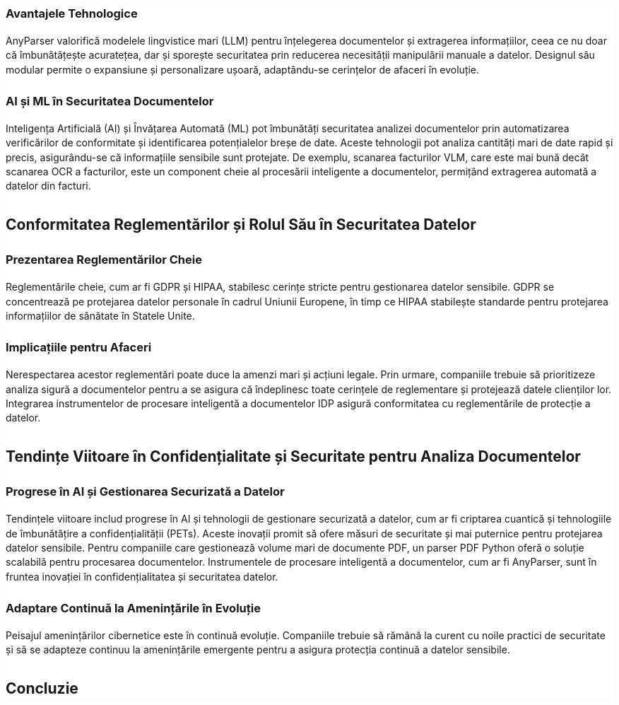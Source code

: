 ### Avantajele Tehnologice

AnyParser valorifică modelele lingvistice mari (LLM) pentru înțelegerea documentelor și extragerea informațiilor, ceea ce nu doar că îmbunătățește acuratețea, dar și sporește securitatea prin reducerea necesității manipulării manuale a datelor. Designul său modular permite o expansiune și personalizare ușoară, adaptându-se cerințelor de afaceri în evoluție.

### AI și ML în Securitatea Documentelor

Inteligența Artificială (AI) și Învățarea Automată (ML) pot îmbunătăți securitatea analizei documentelor prin automatizarea verificărilor de conformitate și identificarea potențialelor breșe de date. Aceste tehnologii pot analiza cantități mari de date rapid și precis, asigurându-se că informațiile sensibile sunt protejate. De exemplu, scanarea facturilor VLM, care este mai bună decât scanarea OCR a facturilor, este un component cheie al procesării inteligente a documentelor, permițând extragerea automată a datelor din facturi.

## Conformitatea Reglementărilor și Rolul Său în Securitatea Datelor

### Prezentarea Reglementărilor Cheie

Reglementările cheie, cum ar fi GDPR și HIPAA, stabilesc cerințe stricte pentru gestionarea datelor sensibile. GDPR se concentrează pe protejarea datelor personale în cadrul Uniunii Europene, în timp ce HIPAA stabilește standarde pentru protejarea informațiilor de sănătate în Statele Unite.

### Implicațiile pentru Afaceri

Nerespectarea acestor reglementări poate duce la amenzi mari și acțiuni legale. Prin urmare, companiile trebuie să prioritizeze analiza sigură a documentelor pentru a se asigura că îndeplinesc toate cerințele de reglementare și protejează datele clienților lor. Integrarea instrumentelor de procesare inteligentă a documentelor IDP asigură conformitatea cu reglementările de protecție a datelor.

## Tendințe Viitoare în Confidențialitate și Securitate pentru Analiza Documentelor

### Progrese în AI și Gestionarea Securizată a Datelor

Tendințele viitoare includ progrese în AI și tehnologii de gestionare securizată a datelor, cum ar fi criptarea cuantică și tehnologiile de îmbunătățire a confidențialității (PETs). Aceste inovații promit să ofere măsuri de securitate și mai puternice pentru protejarea datelor sensibile. Pentru companiile care gestionează volume mari de documente PDF, un parser PDF Python oferă o soluție scalabilă pentru procesarea documentelor. Instrumentele de procesare inteligentă a documentelor, cum ar fi AnyParser, sunt în fruntea inovației în confidențialitatea și securitatea datelor.

### Adaptare Continuă la Amenințările în Evoluție

Peisajul amenințărilor cibernetice este în continuă evoluție. Companiile trebuie să rămână la curent cu noile practici de securitate și să se adapteze continuu la amenințările emergente pentru a asigura protecția continuă a datelor sensibile.

## Concluzie
